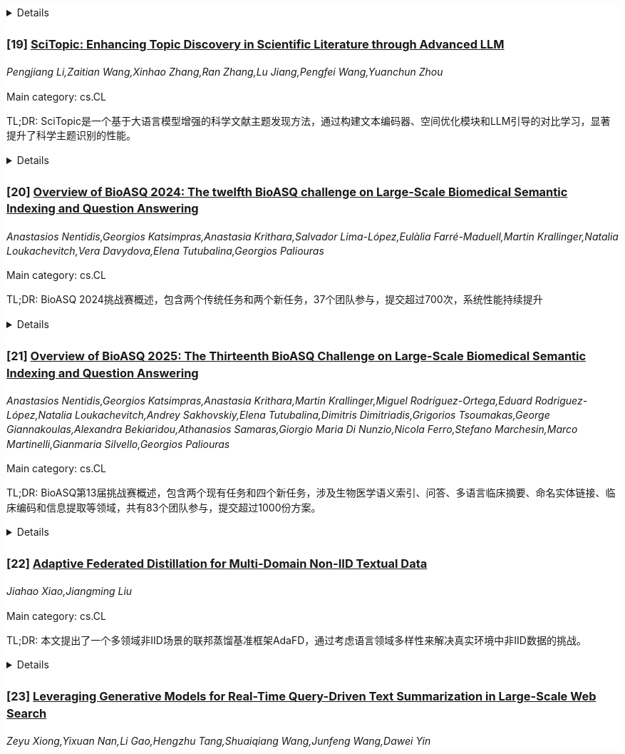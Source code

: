 <details><summary>Details</summary></details>


### [19] [SciTopic: Enhancing Topic Discovery in Scientific Literature through Advanced LLM](https://arxiv.org/abs/2508.20514)
*Pengjiang Li,Zaitian Wang,Xinhao Zhang,Ran Zhang,Lu Jiang,Pengfei Wang,Yuanchun Zhou*

Main category: cs.CL

TL;DR: SciTopic是一个基于大语言模型增强的科学文献主题发现方法，通过构建文本编码器、空间优化模块和LLM引导的对比学习，显著提升了科学主题识别的性能。


<details><summary>Details</summary></details>


### [20] [Overview of BioASQ 2024: The twelfth BioASQ challenge on Large-Scale Biomedical Semantic Indexing and Question Answering](https://arxiv.org/abs/2508.20532)
*Anastasios Nentidis,Georgios Katsimpras,Anastasia Krithara,Salvador Lima-López,Eulàlia Farré-Maduell,Martin Krallinger,Natalia Loukachevitch,Vera Davydova,Elena Tutubalina,Georgios Paliouras*

Main category: cs.CL

TL;DR: BioASQ 2024挑战赛概述，包含两个传统任务和两个新任务，37个团队参与，提交超过700次，系统性能持续提升


<details><summary>Details</summary></details>


### [21] [Overview of BioASQ 2025: The Thirteenth BioASQ Challenge on Large-Scale Biomedical Semantic Indexing and Question Answering](https://arxiv.org/abs/2508.20554)
*Anastasios Nentidis,Georgios Katsimpras,Anastasia Krithara,Martin Krallinger,Miguel Rodríguez-Ortega,Eduard Rodriguez-López,Natalia Loukachevitch,Andrey Sakhovskiy,Elena Tutubalina,Dimitris Dimitriadis,Grigorios Tsoumakas,George Giannakoulas,Alexandra Bekiaridou,Athanasios Samaras,Giorgio Maria Di Nunzio,Nicola Ferro,Stefano Marchesin,Marco Martinelli,Gianmaria Silvello,Georgios Paliouras*

Main category: cs.CL

TL;DR: BioASQ第13届挑战赛概述，包含两个现有任务和四个新任务，涉及生物医学语义索引、问答、多语言临床摘要、命名实体链接、临床编码和信息提取等领域，共有83个团队参与，提交超过1000份方案。


<details><summary>Details</summary></details>


### [22] [Adaptive Federated Distillation for Multi-Domain Non-IID Textual Data](https://arxiv.org/abs/2508.20557)
*Jiahao Xiao,Jiangming Liu*

Main category: cs.CL

TL;DR: 本文提出了一个多领域非IID场景的联邦蒸馏基准框架AdaFD，通过考虑语言领域多样性来解决真实环境中非IID数据的挑战。


<details><summary>Details</summary></details>


### [23] [Leveraging Generative Models for Real-Time Query-Driven Text Summarization in Large-Scale Web Search](https://arxiv.org/abs/2508.20559)
*Zeyu Xiong,Yixuan Nan,Li Gao,Hengzhu Tang,Shuaiqiang Wang,Junfeng Wang,Dawei Yin*
